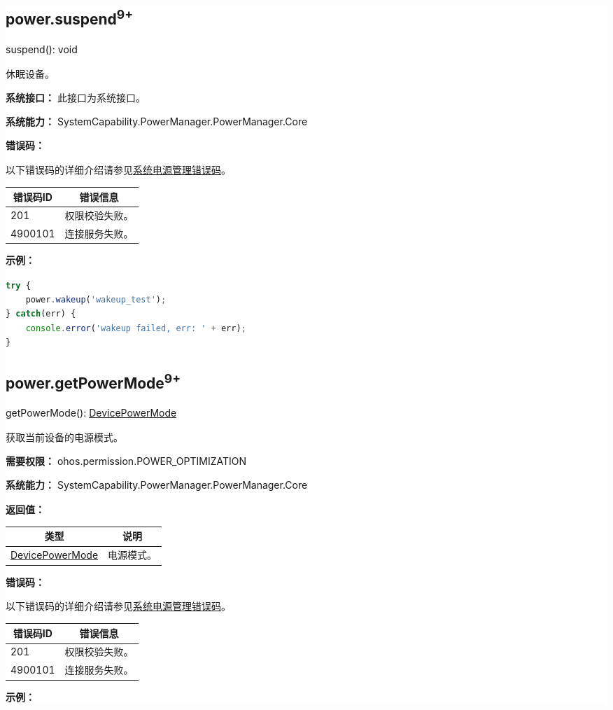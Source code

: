 ## power.suspend<sup>9+</sup>

suspend(): void

休眠设备。

**系统接口：** 此接口为系统接口。

**系统能力：** SystemCapability.PowerManager.PowerManager.Core

**错误码：**

以下错误码的详细介绍请参见[系统电源管理错误码](../errorcodes/errorcode-power.md)。

| 错误码ID   | 错误信息    |
|---------|---------|
| 201     | 权限校验失败。 |
| 4900101 | 连接服务失败。 |

**示例：**

```js
try {
    power.wakeup('wakeup_test');
} catch(err) {
    console.error('wakeup failed, err: ' + err);
}
```

## power.getPowerMode<sup>9+</sup>

getPowerMode(): [DevicePowerMode](#devicepowermode9)

获取当前设备的电源模式。

**需要权限：** ohos.permission.POWER_OPTIMIZATION

**系统能力：** SystemCapability.PowerManager.PowerManager.Core

**返回值：**

| 类型                                 | 说明       |
| ------------------------------------ | ---------- |
| [DevicePowerMode](#devicepowermode9) | 电源模式。 |

**错误码：**

以下错误码的详细介绍请参见[系统电源管理错误码](../errorcodes/errorcode-power.md)。

| 错误码ID   | 错误信息    |
|---------|---------|
| 201     | 权限校验失败。 |
| 4900101 | 连接服务失败。 |

**示例：**
